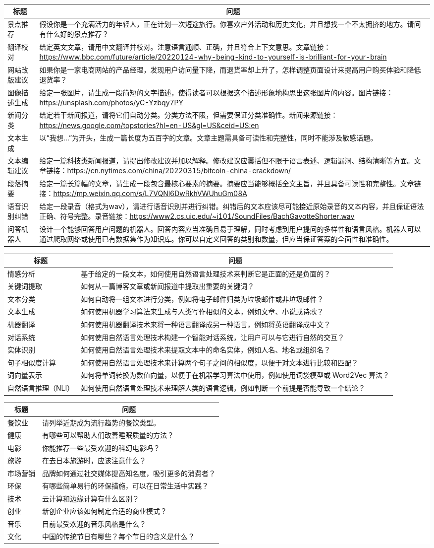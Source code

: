 | 标题                   | 问题                                                                                                                                                                                                                                                               |
|------------------------|--------------------------------------------------------------------------------------------------------------------------------------------------------------------------------------------------------------------------------------------------------------------|
| 景点推荐               | 假设你是一个充满活力的年轻人，正在计划一次短途旅行。你喜欢户外活动和历史文化，并且想找一个不太拥挤的地方。请问有什么好的景点推荐？                                                                                                                    |
| 翻译校对               | 给定英文文章，请用中文翻译并校对。注意语言通顺、正确，并且符合上下文意思。文章链接：https://www.bbc.com/future/article/20220124-why-being-kind-to-yourself-is-brilliant-for-your-brain                                                                                                                         |
| 网站改版建议           | 如果你是一家电商网站的产品经理，发现用户访问量下降，而退货率却上升了，怎样调整页面设计来提高用户购买体验和降低退货率？                                                                                                                                              |
| 图像描述生成           | 给定一张图片，请生成一段简短的文字描述，使得读者可以根据这个描述形象地构思出这张图片的内容。图片链接：https://unsplash.com/photos/yC-Yzbqy7PY                                                                                                            |
| 新闻分类               | 给定若干新闻报道，请将它们自动分类。分类方法不限，但需要保证分类准确性。新闻来源链接：https://news.google.com/topstories?hl=en-US&gl=US&ceid=US:en                                                                                                         |
| 文本生成               | 以“我想…”为开头，生成一篇长度为五百字的文章。文章主题需具备可读性和完整性，同时不能涉及敏感话题。                                                                                                                                                                 |
| 文本编辑建议           | 给定一篇科技类新闻报道，请提出修改建议并加以解释。修改建议应囊括但不限于语言表述、逻辑漏洞、结构清晰等方面。文章链接：https://cn.nytimes.com/china/20220315/bitcoin-china-crackdown/                                                                                                                      |
| 段落摘要               | 给定一篇长篇幅的文章，请生成一段包含最核心要素的摘要。摘要应当能够概括全文主旨，并且具备可读性和完整性。文章链接：https://mp.weixin.qq.com/s/L7VQNl6DwRkhVWUhuGm08A                                                                                                       |
| 语音识别纠错           | 给定一段录音（格式为wav），请进行语音识别并进行纠错。纠错后的文本应该尽可能接近原始录音的文本内容，并且保证语法正确、符号完整。录音链接：https://www2.cs.uic.edu/~i101/SoundFiles/BachGavotteShorter.wav                                                        |
| 问答机器人             | 设计一个能够回答用户问题的机器人。回答内容应当准确且易于理解，同时考虑到用户提问的多样性和语言风格。机器人可以通过爬取网络或使用已有数据集作为知识库。你可以自定义回答的类别和数量，但应当保证答案的全面性和准确性。                                                       |

| 标题                   | 问题                                                                                                    |
|----------------------|---------------------------------------------------------------------------------------------------------|
| 情感分析               | 基于给定的一段文本，如何使用自然语言处理技术来判断它是正面的还是负面的？                                     |
| 关键词提取             | 如何从一篇博客文章或新闻报道中提取出重要的关键词？                                                      |
| 文本分类               | 如何自动将一组文本进行分类，例如将电子邮件归类为垃圾邮件或非垃圾邮件？                                       |
| 文本生成               | 如何使用机器学习算法来生成与人类写作相似的文本，例如文章、小说或诗歌？                                      |
| 机器翻译               | 如何使用机器翻译技术来将一种语言翻译成另一种语言，例如将英语翻译成中文？                                      |
| 对话系统               | 如何使用自然语言处理技术构建一个智能对话系统，让用户可以与它进行自然的交互？                                 |
| 实体识别               | 如何使用自然语言处理技术来提取文本中的命名实体，例如人名、地名或组织名？                                  |
| 句子相似度计算         | 如何使用自然语言处理技术来计算两个句子之间的相似度，以便于对文本进行比较和匹配？                         |
| 词向量表示             | 如何将单词转换为数值向量，以便于在机器学习算法中使用，例如使用词袋模型或 Word2Vec 算法？                 |
| 自然语言推理（NLI）    | 如何使用自然语言处理技术来理解人类的语言逻辑，例如判断一个前提是否能导致一个结论？                       |

|标题|问题|
|---|---|
|餐饮业|请列举近期成为流行趋势的餐饮类型。|
|健康|有哪些可以帮助人们改善睡眠质量的方法？|
|电影|你能推荐一些最受欢迎的科幻电影吗？|
|旅游|在去日本旅游时，应该注意什么？|
|市场营销|品牌如何通过社交媒体提高知名度，吸引更多的消费者？|
|环保|有哪些简单易行的环保措施，可以在日常生活中实践？|
|技术|云计算和边缘计算有什么区别？|
|创业|新创企业应该如何制定合适的商业模式？|
|音乐|目前最受欢迎的音乐风格是什么？|
|文化|中国的传统节日有哪些？每个节日的含义是什么？|
